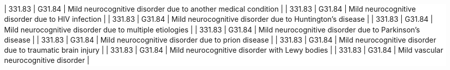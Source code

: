 |                                                                                                                                                                                                                                        331.83 | G31.84                                                                                                                   | Mild neurocognitive disorder due to another medical condition                                                                                                                                                                                                                 |
|                                                                                                                                                                                                                                        331.83 | G31.84                                                                                                                   | Mild neurocognitive disorder due to HIV infection                                                                                                                                                                                                                             |
|                                                                                                                                                                                                                                        331.83 | G31.84                                                                                                                   | Mild neurocognitive disorder due to Huntington’s disease                                                                                                                                                                                                                      |
|                                                                                                                                                                                                                                        331.83 | G31.84                                                                                                                   | Mild neurocognitive disorder due to multiple etiologies                                                                                                                                                                                                                       |
|                                                                                                                                                                                                                                        331.83 | G31.84                                                                                                                   | Mild neurocognitive disorder due to Parkinson’s disease                                                                                                                                                                                                                       |
|                                                                                                                                                                                                                                        331.83 | G31.84                                                                                                                   | Mild neurocognitive disorder due to prion disease                                                                                                                                                                                                                             |
|                                                                                                                                                                                                                                        331.83 | G31.84                                                                                                                   | Mild neurocognitive disorder due to traumatic brain injury                                                                                                                                                                                                                    |
|                                                                                                                                                                                                                                        331.83 | G31.84                                                                                                                   | Mild neurocognitive disorder with Lewy bodies                                                                                                                                                                                                                                 |
|                                                                                                                                                                                                                                        331.83 | G31.84                                                                                                                   | Mild vascular neurocognitive disorder                                                                                                                                                                                                                                         |